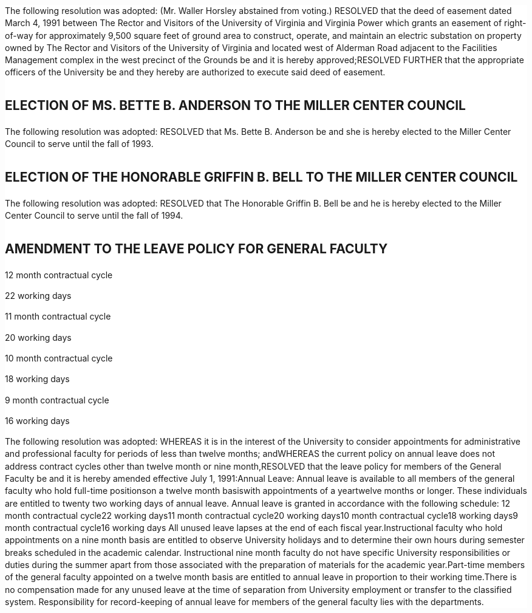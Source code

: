 The following resolution was adopted: (Mr. Waller Horsley abstained from voting.) RESOLVED that the deed of easement dated March 4, 1991 between The Rector and Visitors of the University of Virginia and Virginia Power which grants an easement of right-of-way for approximately 9,500 square feet of ground area to construct, operate, and maintain an electric substation on property owned by The Rector and Visitors of the University of Virginia and located west of Alderman Road adjacent to the Facilities Management complex in the west precinct of the Grounds be and it is hereby approved;RESOLVED FURTHER that the appropriate officers of the University be and they hereby are authorized to execute said deed of easement.

ELECTION OF MS. BETTE B. ANDERSON TO THE MILLER CENTER COUNCIL
--------------------------------------------------------------

The following resolution was adopted: RESOLVED that Ms. Bette B. Anderson be and she is hereby elected to the Miller Center Council to serve until the fall of 1993.

ELECTION OF THE HONORABLE GRIFFIN B. BELL TO THE MILLER CENTER COUNCIL
----------------------------------------------------------------------

The following resolution was adopted: RESOLVED that The Honorable Griffin B. Bell be and he is hereby elected to the Miller Center Council to serve until the fall of 1994.

AMENDMENT TO THE LEAVE POLICY FOR GENERAL FACULTY
-------------------------------------------------

12 month contractual cycle

22 working days

11 month contractual cycle

20 working days

10 month contractual cycle

18 working days

9 month contractual cycle

16 working days

The following resolution was adopted: WHEREAS it is in the interest of the University to consider appointments for administrative and professional faculty for periods of less than twelve months; andWHEREAS the current policy on annual leave does not address contract cycles other than twelve month or nine month,RESOLVED that the leave policy for members of the General Faculty be and it is hereby amended effective July 1, 1991:Annual Leave: Annual leave is available to all members of the general faculty who hold full-time positionson a twelve month basiswith appointments of a yeartwelve months or longer. These individuals are entitled to twenty two working days of annual leave. Annual leave is granted in accordance with the following schedule: 12 month contractual cycle22 working days11 month contractual cycle20 working days10 month contractual cycle18 working days9 month contractual cycle16 working days All unused leave lapses at the end of each fiscal year.Instructional faculty who hold appointments on a nine month basis are entitled to observe University holidays and to determine their own hours during semester breaks scheduled in the academic calendar. Instructional nine month faculty do not have specific University responsibilities or duties during the summer apart from those associated with the preparation of materials for the academic year.Part-time members of the general faculty appointed on a twelve month basis are entitled to annual leave in proportion to their working time.There is no compensation made for any unused leave at the time of separation from University employment or transfer to the classified system. Responsibility for record-keeping of annual leave for members of the general faculty lies with the departments.
